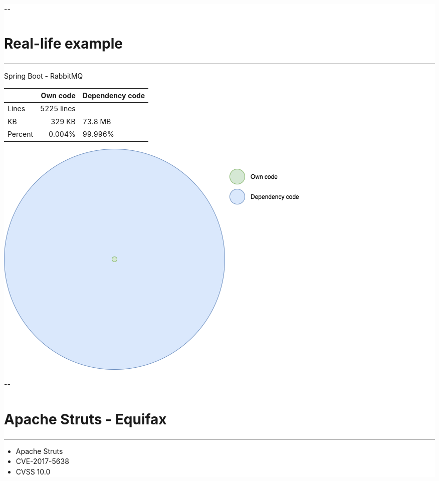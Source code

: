 
--

# Real-life example
<hr />


Spring Boot - RabbitMQ




|         | Own code    | Dependency code |
|---------|------------:|-----------------|
| Lines   | 5225 lines  |                 |
| KB      | 329 KB      | 73.8 MB         |
| Percent | 0.004%      | 99.996%         |



![](./pics/supply_chain/own_vs_dependency_code.png)


--

# Apache Struts - Equifax
<hr />

* Apache Struts
* CVE-2017-5638
* CVSS 10.0
